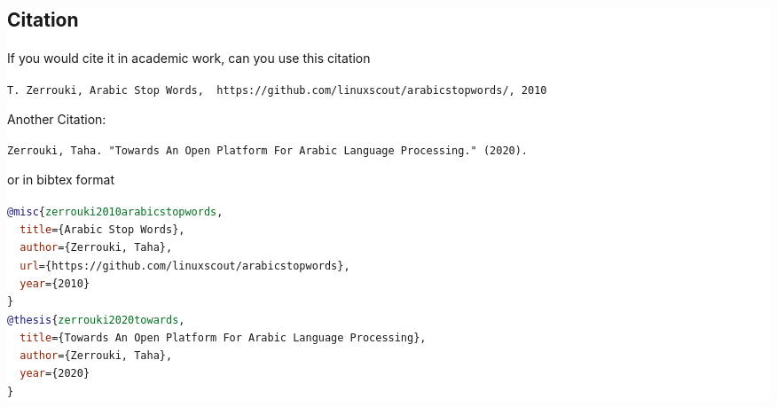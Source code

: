 ## Citation

If you would cite it in academic work, can you use this citation

```text
T. Zerrouki‏, Arabic Stop Words,  https://github.com/linuxscout/arabicstopwords/, 2010
```

Another Citation:

```text
Zerrouki, Taha. "Towards An Open Platform For Arabic Language Processing." (2020).
```

or in bibtex format

```bibtex
@misc{zerrouki2010arabicstopwords,
  title={Arabic Stop Words},
  author={Zerrouki, Taha},
  url={https://github.com/linuxscout/arabicstopwords},
  year={2010}
}
@thesis{zerrouki2020towards,
  title={Towards An Open Platform For Arabic Language Processing},
  author={Zerrouki, Taha},
  year={2020}
}


```

## 
